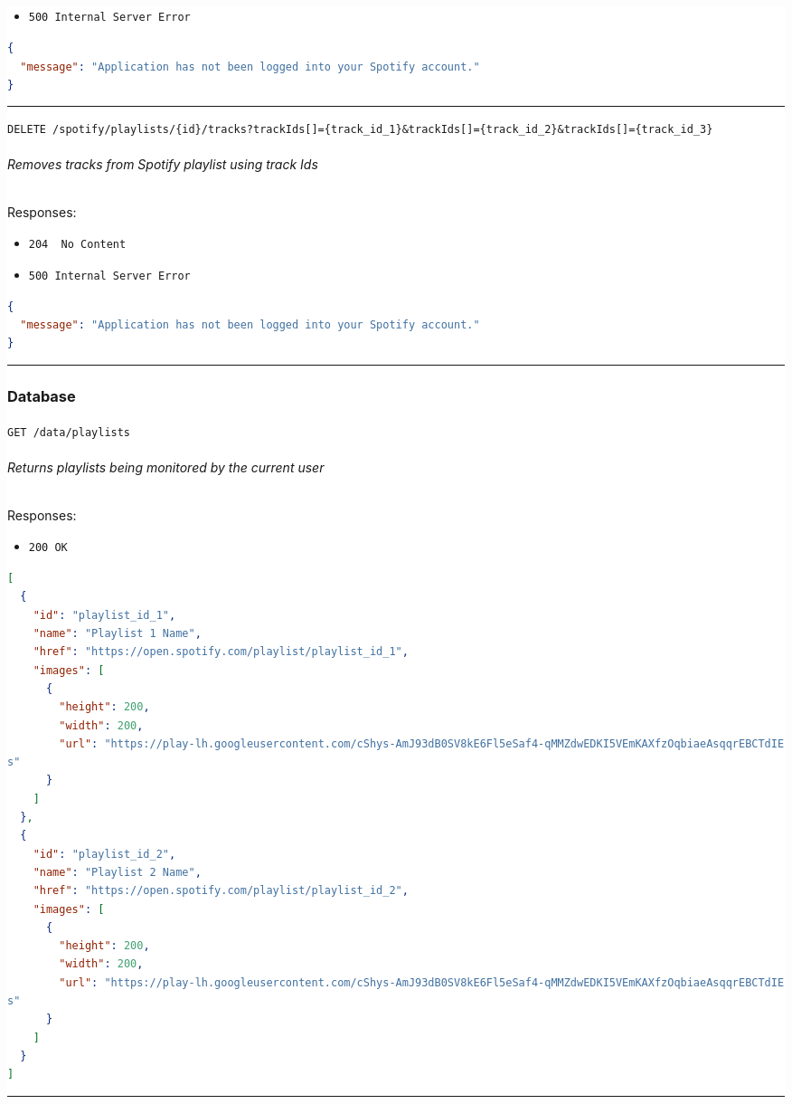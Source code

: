 - `500 Internal Server Error`
```json
{
  "message": "Application has not been logged into your Spotify account."
}
```
---

`DELETE /spotify/playlists/{id}/tracks?trackIds[]={track_id_1}&trackIds[]={track_id_2}&trackIds[]={track_id_3}`
###### Removes tracks from Spotify playlist using track Ids

Responses: 
- `204  No Content`

- `500 Internal Server Error`
```json
{
  "message": "Application has not been logged into your Spotify account."
}
```
---

### Database

`GET /data/playlists`
###### Returns playlists being monitored by the current user

Responses: 
- `200 OK`
```json
[
  {
    "id": "playlist_id_1",
    "name": "Playlist 1 Name",
    "href": "https://open.spotify.com/playlist/playlist_id_1",
    "images": [
      {
        "height": 200,
        "width": 200,
        "url": "https://play-lh.googleusercontent.com/cShys-AmJ93dB0SV8kE6Fl5eSaf4-qMMZdwEDKI5VEmKAXfzOqbiaeAsqqrEBCTdIEs"
      }
    ]
  },
  {
    "id": "playlist_id_2",
    "name": "Playlist 2 Name",
    "href": "https://open.spotify.com/playlist/playlist_id_2",
    "images": [
      {
        "height": 200,
        "width": 200,
        "url": "https://play-lh.googleusercontent.com/cShys-AmJ93dB0SV8kE6Fl5eSaf4-qMMZdwEDKI5VEmKAXfzOqbiaeAsqqrEBCTdIEs"
      }
    ]
  }
]
```
---
